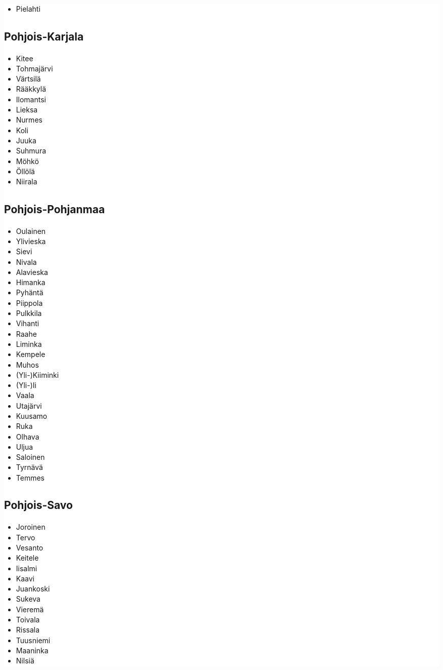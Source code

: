 * Pielahti

## Pohjois-Karjala

* Kitee
* Tohmajärvi
* Värtsilä
* Rääkkylä
* Ilomantsi
* Lieksa
* Nurmes
* Koli
* Juuka
* Suhmura
* Möhkö
* Öllölä
* Niirala

## Pohjois-Pohjanmaa

* Oulainen
* Ylivieska
* Sievi
* Nivala
* Alavieska
* Himanka
* Pyhäntä
* Piippola
* Pulkkila
* Vihanti
* Raahe
* Liminka
* Kempele
* Muhos
* (Yli-)Kiiminki
* (Yli-)Ii
* Vaala
* Utajärvi
* Kuusamo
* Ruka
* Olhava
* Uljua
* Saloinen
* Tyrnävä
* Temmes

## Pohjois-Savo

* Joroinen
* Tervo
* Vesanto
* Keitele
* Iisalmi
* Kaavi
* Juankoski
* Sukeva
* Vieremä
* Toivala
* Rissala
* Tuusniemi
* Maaninka
* Nilsiä
